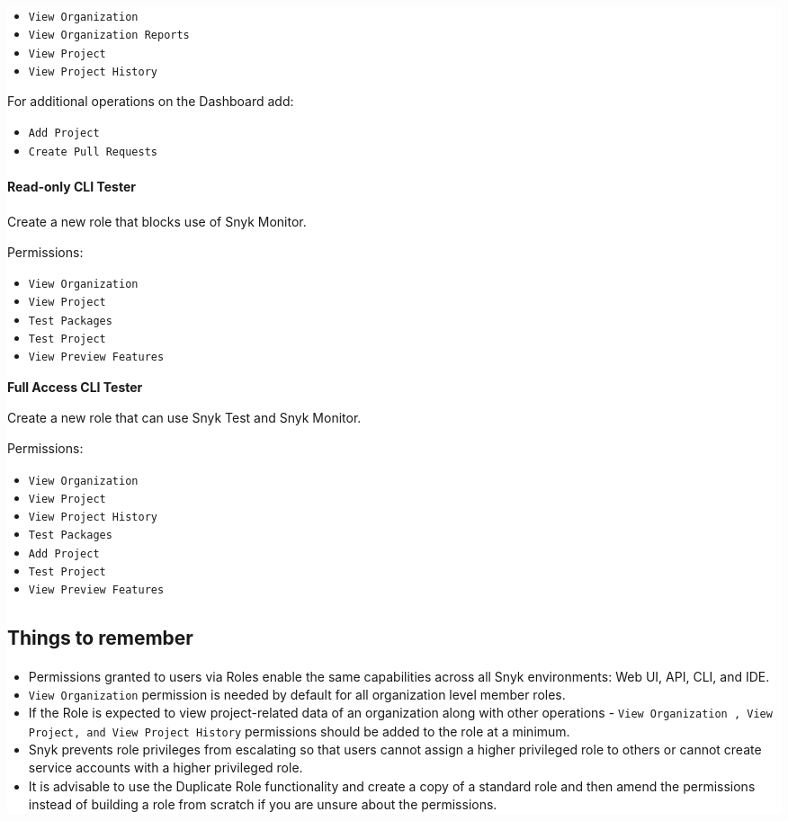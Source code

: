 * `View Organization`
* `View Organization Reports`
* `View Project`
* `View Project History`

For additional operations on the Dashboard add:

* `Add Project`
* `Create Pull Requests`

#### Read-only CLI Tester

Create a new role that blocks use of Snyk Monitor.

Permissions:

* `View Organization`
* `View Project`
* `Test Packages`
* `Test Project`
* `View Preview Features`

**Full Access CLI Tester**

Create a new role that can use Snyk Test and Snyk Monitor.

Permissions:

* `View Organization`
* `View Project`
* `View Project History`
* `Test Packages`
* `Add Project`
* `Test Project`
* `View Preview Features`

## Things to remember

* Permissions granted to users via Roles enable the same capabilities across all Snyk environments: Web UI, API, CLI, and IDE.
* `View Organization` permission is needed by default for all organization level member roles.
* If the Role is expected to view project-related data of an organization along with other operations - `View Organization , View Project, and View Project History` permissions should be added to the role at a minimum.
* Snyk prevents role privileges from escalating so that users cannot assign a higher privileged role to others or cannot create service accounts with a higher privileged role.
* It is advisable to use the Duplicate Role functionality and create a copy of a standard role and then amend the permissions instead of building a role from scratch if you are unsure about the permissions.
